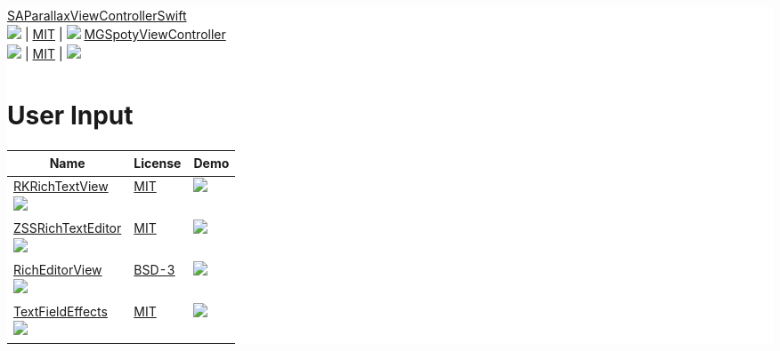 [SAParallaxViewControllerSwift](https://github.com/szk-atmosphere/SAParallaxViewControllerSwift) <br> [![](http://gh-btns.cjwirth.com/stars/szk-atmosphere/SAParallaxViewControllerSwift)](https://github.com/szk-atmosphere/SAParallaxViewControllerSwift/stargazers) | [MIT] | <img src="/assets/SAParallaxViewControllerSwift1.gif">
[MGSpotyViewController](https://github.com/matteogobbi/MGSpotyViewController) <br> [![](http://gh-btns.cjwirth.com/stars/matteogobbi/MGSpotyViewController)](https://github.com/matteogobbi/MGSpotyViewController/stargazers) | [MIT] | <img src="/assets/MGSpotyViewController1.gif">

User Input
=====================
Name | License | Demo
--- | --- | ---
[RKRichTextView](https://github.com/ren6/RKRichTextView) <br> [![](http://gh-btns.cjwirth.com/stars/ren6/RKRichTextView)](https://github.com/ren6/RKRichTextView/stargazers) | [MIT] | <img src="/assets/RKRichTextView1.png">
[ZSSRichTextEditor](https://github.com/nnhubbard/ZSSRichTextEditor) <br> [![](http://gh-btns.cjwirth.com/stars/nnhubbard/ZSSRichTextEditor)](https://github.com/nnhubbard/ZSSRichTextEditor/stargazers) | [MIT] | <img src="/assets/ZSSRichTextEditor1.gif">
[RichEditorView](https://github.com/cjwirth/RichEditorView) <br> [![](http://gh-btns.cjwirth.com/stars/cjwirth/RichEditorView)](https://github.com/cjwirth/RichEditorView/stargazers) | [BSD-3] | <img src="/assets/RichEditorView1.gif">
[TextFieldEffects](https://github.com/raulriera/TextFieldEffects) <br> [![](http://gh-btns.cjwirth.com/stars/raulriera/TextFieldEffects)](https://github.com/raulriera/TextFieldEffects/stargazers) | [MIT] | <img src="/assets/TextFieldEffects.gif">


[wasabeef]: https://github.com/wasabeef
[Android Version]: https://github.com/wasabeef/awesome-android-ui

[MIT]: (http://opensource.org/licenses/MIT)
[Apache License v2]: (https://www.apache.org/licenses/LICENSE-2.0)
[BSD-2]: (http://opensource.org/licenses/BSD-2-Clause)
[BSD-3]: (http://opensource.org/licenses/BSD-3-Clause) 
